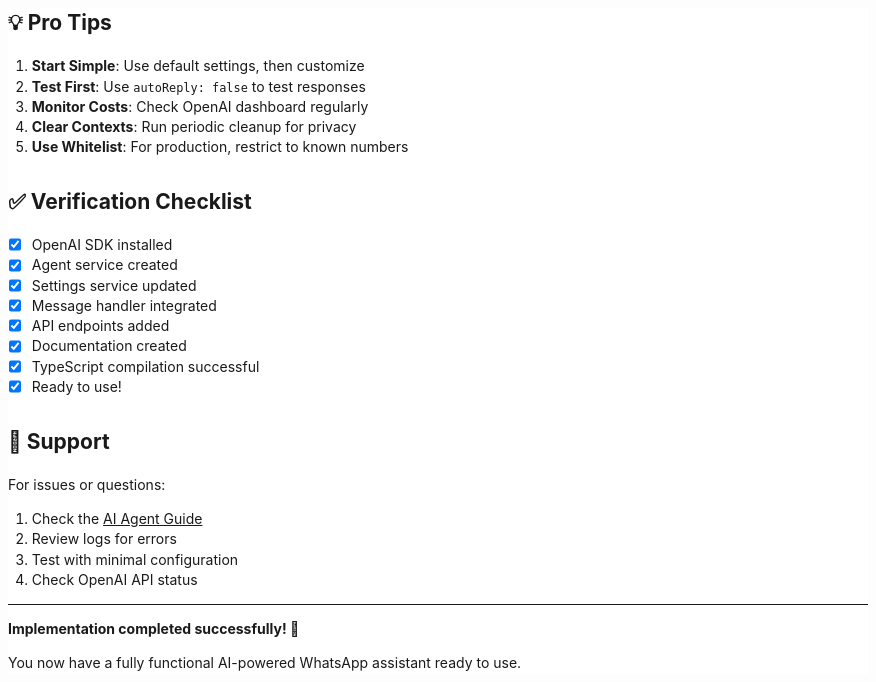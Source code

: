 ## 💡 Pro Tips

1. **Start Simple**: Use default settings, then customize
2. **Test First**: Use `autoReply: false` to test responses
3. **Monitor Costs**: Check OpenAI dashboard regularly
4. **Clear Contexts**: Run periodic cleanup for privacy
5. **Use Whitelist**: For production, restrict to known numbers

## ✅ Verification Checklist

- [x] OpenAI SDK installed
- [x] Agent service created
- [x] Settings service updated
- [x] Message handler integrated
- [x] API endpoints added
- [x] Documentation created
- [x] TypeScript compilation successful
- [x] Ready to use!

## 🤝 Support

For issues or questions:
1. Check the [AI Agent Guide](docs/AI_AGENT_GUIDE.md)
2. Review logs for errors
3. Test with minimal configuration
4. Check OpenAI API status

---

**Implementation completed successfully! 🎉**

You now have a fully functional AI-powered WhatsApp assistant ready to use.
